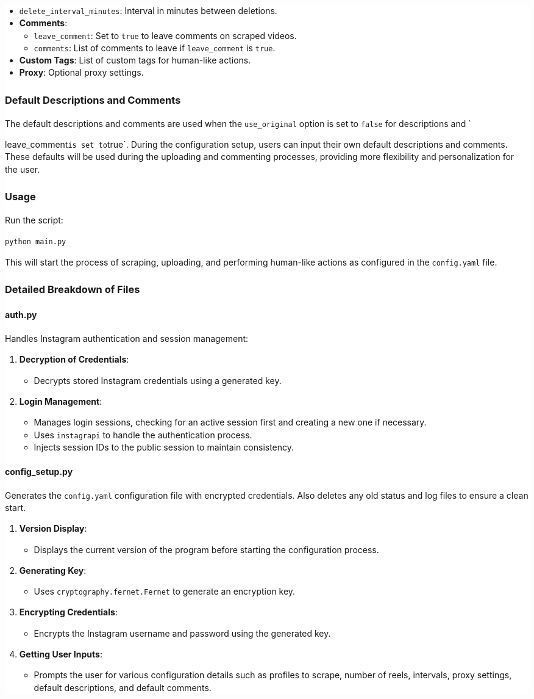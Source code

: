   - `delete_interval_minutes`: Interval in minutes between deletions.
- **Comments**:
  - `leave_comment`: Set to `true` to leave comments on scraped videos.
  - `comments`: List of comments to leave if `leave_comment` is `true`.
- **Custom Tags**: List of custom tags for human-like actions.
- **Proxy**: Optional proxy settings.

### Default Descriptions and Comments

The default descriptions and comments are used when the `use_original` option is set to `false` for descriptions and `

leave_comment` is set to `true`. During the configuration setup, users can input their own default descriptions and comments. These defaults will be used during the uploading and commenting processes, providing more flexibility and personalization for the user.

### Usage

Run the script:

```bash
python main.py
```

This will start the process of scraping, uploading, and performing human-like actions as configured in the `config.yaml` file.

### Detailed Breakdown of Files

#### auth.py

Handles Instagram authentication and session management:

1. **Decryption of Credentials**:
   - Decrypts stored Instagram credentials using a generated key.
   
2. **Login Management**:
   - Manages login sessions, checking for an active session first and creating a new one if necessary.
   - Uses `instagrapi` to handle the authentication process.
   - Injects session IDs to the public session to maintain consistency.

#### config_setup.py

Generates the `config.yaml` configuration file with encrypted credentials. Also deletes any old status and log files to ensure a clean start.

1. **Version Display**:
   - Displays the current version of the program before starting the configuration process.

2. **Generating Key**:
   - Uses `cryptography.fernet.Fernet` to generate an encryption key.
   
3. **Encrypting Credentials**:
   - Encrypts the Instagram username and password using the generated key.
   
4. **Getting User Inputs**:
   - Prompts the user for various configuration details such as profiles to scrape, number of reels, intervals, proxy settings, default descriptions, and default comments.
   